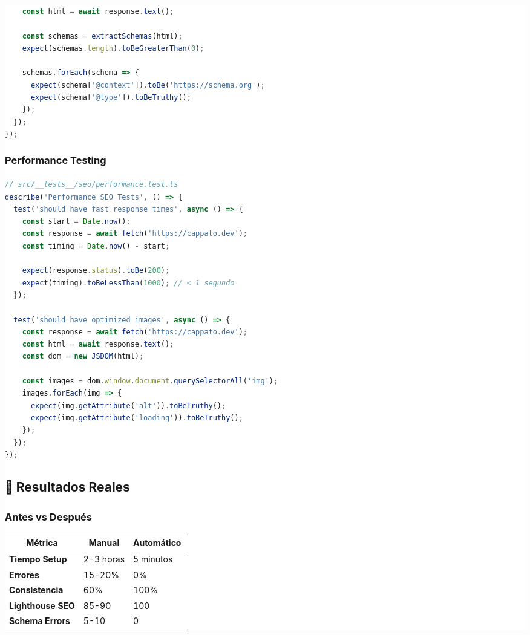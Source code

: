 ```typescript
    const html = await response.text();
    
    const schemas = extractSchemas(html);
    expect(schemas.length).toBeGreaterThan(0);
    
    schemas.forEach(schema => {
      expect(schema['@context']).toBe('https://schema.org');
      expect(schema['@type']).toBeTruthy();
    });
  });
});
```

### **Performance Testing**

```typescript
// src/__tests__/seo/performance.test.ts
describe('Performance SEO Tests', () => {
  test('should have fast response times', async () => {
    const start = Date.now();
    const response = await fetch('https://cappato.dev');
    const timing = Date.now() - start;
    
    expect(response.status).toBe(200);
    expect(timing).toBeLessThan(1000); // < 1 segundo
  });
  
  test('should have optimized images', async () => {
    const response = await fetch('https://cappato.dev');
    const html = await response.text();
    const dom = new JSDOM(html);
    
    const images = dom.window.document.querySelectorAll('img');
    images.forEach(img => {
      expect(img.getAttribute('alt')).toBeTruthy();
      expect(img.getAttribute('loading')).toBeTruthy();
    });
  });
});
```

## 🚀 Resultados Reales

### **Antes vs Después**

| Métrica | Manual | Automático |
|---------|--------|------------|
| **Tiempo Setup** | 2-3 horas | 5 minutos |
| **Errores** | 15-20% | 0% |
| **Consistencia** | 60% | 100% |
| **Lighthouse SEO** | 85-90 | 100 |
| **Schema Errors** | 5-10 | 0 |

